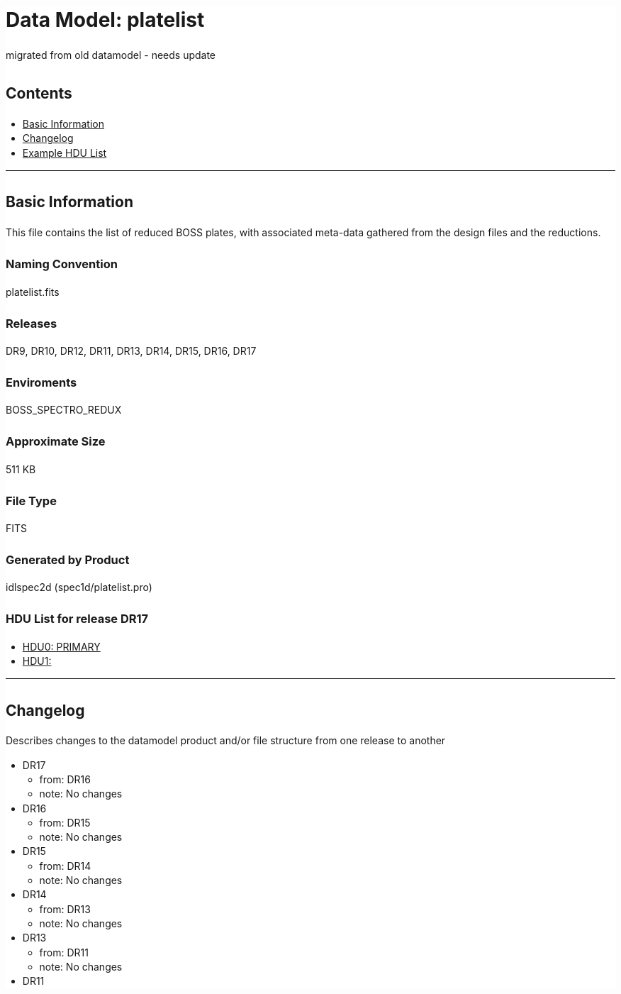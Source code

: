 # Data Model: platelist


migrated from old datamodel - needs update


## Contents
- [Basic Information](#basic-information)
- [Changelog](#changelog)
- [Example HDU List](#example-hdu-list)


---

## Basic Information
This file contains the list of reduced BOSS plates, with
associated meta-data gathered from the design files and the reductions.

### Naming Convention
platelist.fits

### Releases
DR9, DR10, DR12, DR11, DR13, DR14, DR15, DR16, DR17

### Enviroments
BOSS_SPECTRO_REDUX

### Approximate Size
511 KB

### File Type
FITS

### Generated by Product
idlspec2d (spec1d/platelist.pro)

### HDU List for release DR17
  - [HDU0: PRIMARY](#hdu0-primary)
  - [HDU1: ](#hdu1-)


---

## Changelog
Describes changes to the datamodel product and/or file structure from one release to another
 - DR17
   - from: DR16
   - note: No changes
 - DR16
   - from: DR15
   - note: No changes
 - DR15
   - from: DR14
   - note: No changes
 - DR14
   - from: DR13
   - note: No changes
 - DR13
   - from: DR11
   - note: No changes
 - DR11